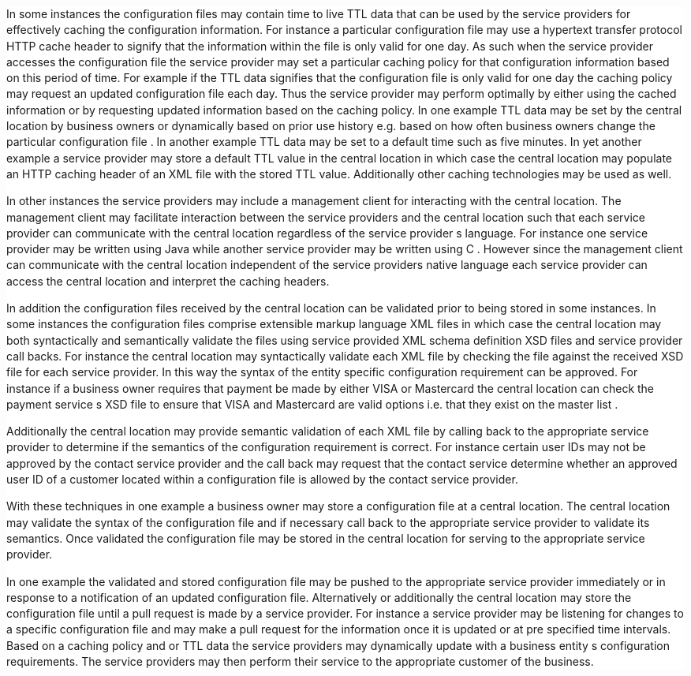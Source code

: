In some instances the configuration files may contain time to live TTL data that can be used by the service providers for effectively caching the configuration information. For instance a particular configuration file may use a hypertext transfer protocol HTTP cache header to signify that the information within the file is only valid for one day. As such when the service provider accesses the configuration file the service provider may set a particular caching policy for that configuration information based on this period of time. For example if the TTL data signifies that the configuration file is only valid for one day the caching policy may request an updated configuration file each day. Thus the service provider may perform optimally by either using the cached information or by requesting updated information based on the caching policy. In one example TTL data may be set by the central location by business owners or dynamically based on prior use history e.g. based on how often business owners change the particular configuration file . In another example TTL data may be set to a default time such as five minutes. In yet another example a service provider may store a default TTL value in the central location in which case the central location may populate an HTTP caching header of an XML file with the stored TTL value. Additionally other caching technologies may be used as well.

In other instances the service providers may include a management client for interacting with the central location. The management client may facilitate interaction between the service providers and the central location such that each service provider can communicate with the central location regardless of the service provider s language. For instance one service provider may be written using Java while another service provider may be written using C . However since the management client can communicate with the central location independent of the service providers native language each service provider can access the central location and interpret the caching headers.

In addition the configuration files received by the central location can be validated prior to being stored in some instances. In some instances the configuration files comprise extensible markup language XML files in which case the central location may both syntactically and semantically validate the files using service provided XML schema definition XSD files and service provider call backs. For instance the central location may syntactically validate each XML file by checking the file against the received XSD file for each service provider. In this way the syntax of the entity specific configuration requirement can be approved. For instance if a business owner requires that payment be made by either VISA or Mastercard the central location can check the payment service s XSD file to ensure that VISA and Mastercard are valid options i.e. that they exist on the master list .

Additionally the central location may provide semantic validation of each XML file by calling back to the appropriate service provider to determine if the semantics of the configuration requirement is correct. For instance certain user IDs may not be approved by the contact service provider and the call back may request that the contact service determine whether an approved user ID of a customer located within a configuration file is allowed by the contact service provider.

With these techniques in one example a business owner may store a configuration file at a central location. The central location may validate the syntax of the configuration file and if necessary call back to the appropriate service provider to validate its semantics. Once validated the configuration file may be stored in the central location for serving to the appropriate service provider.

In one example the validated and stored configuration file may be pushed to the appropriate service provider immediately or in response to a notification of an updated configuration file. Alternatively or additionally the central location may store the configuration file until a pull request is made by a service provider. For instance a service provider may be listening for changes to a specific configuration file and may make a pull request for the information once it is updated or at pre specified time intervals. Based on a caching policy and or TTL data the service providers may dynamically update with a business entity s configuration requirements. The service providers may then perform their service to the appropriate customer of the business.
